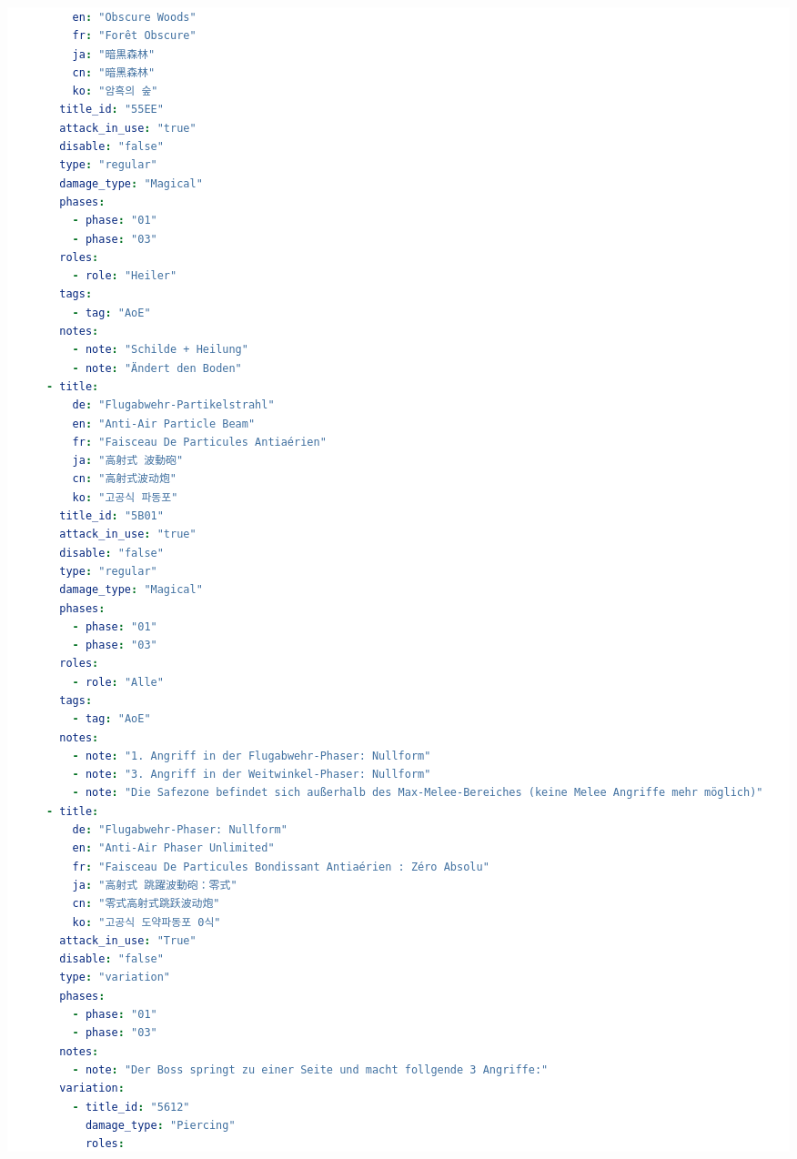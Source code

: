 ```yaml
          en: "Obscure Woods"
          fr: "Forêt Obscure"
          ja: "暗黒森林"
          cn: "暗黑森林"
          ko: "암흑의 숲"
        title_id: "55EE"
        attack_in_use: "true"
        disable: "false"
        type: "regular"
        damage_type: "Magical"
        phases:
          - phase: "01"
          - phase: "03"
        roles:
          - role: "Heiler"
        tags:
          - tag: "AoE"
        notes:
          - note: "Schilde + Heilung"
          - note: "Ändert den Boden"
      - title:
          de: "Flugabwehr-Partikelstrahl"
          en: "Anti-Air Particle Beam"
          fr: "Faisceau De Particules Antiaérien"
          ja: "高射式 波動砲"
          cn: "高射式波动炮"
          ko: "고공식 파동포"
        title_id: "5B01"
        attack_in_use: "true"
        disable: "false"
        type: "regular"
        damage_type: "Magical"
        phases:
          - phase: "01"
          - phase: "03"
        roles:
          - role: "Alle"
        tags:
          - tag: "AoE"
        notes:
          - note: "1. Angriff in der Flugabwehr-Phaser: Nullform"
          - note: "3. Angriff in der Weitwinkel-Phaser: Nullform"
          - note: "Die Safezone befindet sich außerhalb des Max-Melee-Bereiches (keine Melee Angriffe mehr möglich)"
      - title:
          de: "Flugabwehr-Phaser: Nullform"
          en: "Anti-Air Phaser Unlimited"
          fr: "Faisceau De Particules Bondissant Antiaérien : Zéro Absolu"
          ja: "高射式 跳躍波動砲：零式"
          cn: "零式高射式跳跃波动炮"
          ko: "고공식 도약파동포 0식"
        attack_in_use: "True"
        disable: "false"
        type: "variation"
        phases:
          - phase: "01"
          - phase: "03"
        notes:
          - note: "Der Boss springt zu einer Seite und macht follgende 3 Angriffe:"
        variation:
          - title_id: "5612"
            damage_type: "Piercing"
            roles:
```